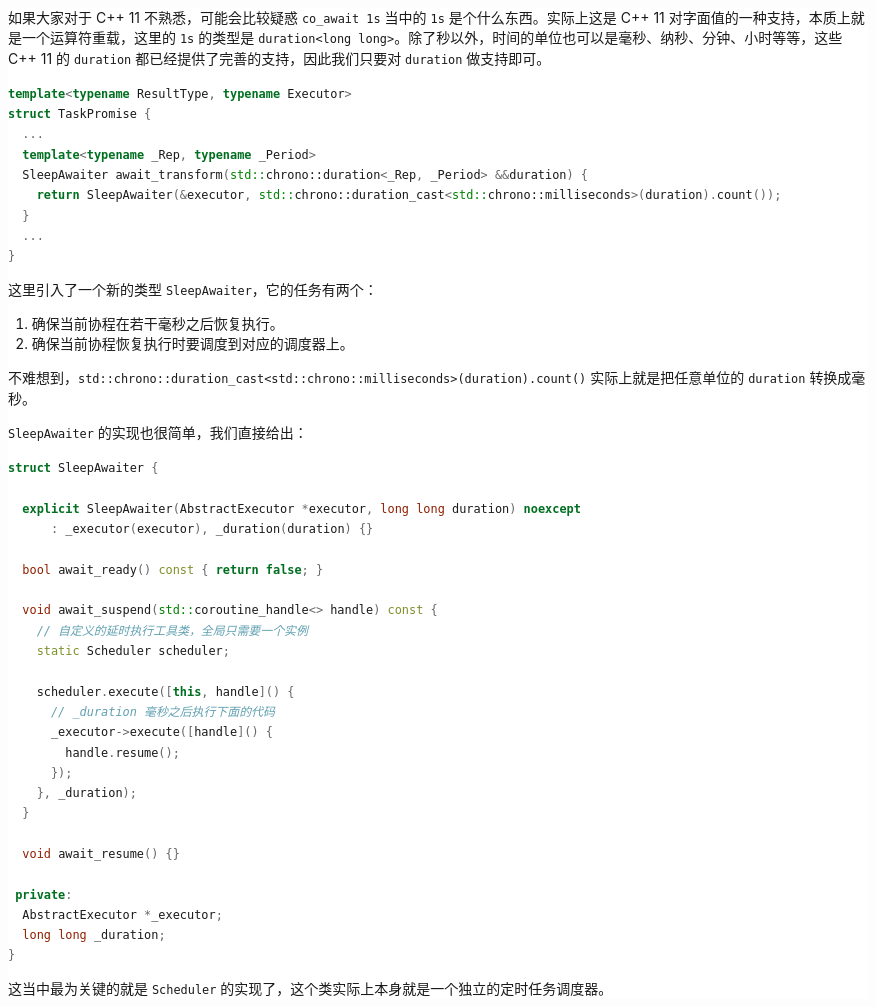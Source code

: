 如果大家对于 C++ 11 不熟悉，可能会比较疑惑 `co_await 1s` 当中的 `1s` 是个什么东西。实际上这是 C++ 11 对字面值的一种支持，本质上就是一个运算符重载，这里的 `1s` 的类型是 `duration<long long>`。除了秒以外，时间的单位也可以是毫秒、纳秒、分钟、小时等等，这些 C++ 11 的 `duration` 都已经提供了完善的支持，因此我们只要对 `duration` 做支持即可。

```cpp
template<typename ResultType, typename Executor>
struct TaskPromise {
  ...
  template<typename _Rep, typename _Period>
  SleepAwaiter await_transform(std::chrono::duration<_Rep, _Period> &&duration) {
    return SleepAwaiter(&executor, std::chrono::duration_cast<std::chrono::milliseconds>(duration).count());
  }
  ...
}
```

这里引入了一个新的类型 `SleepAwaiter`，它的任务有两个：
1. 确保当前协程在若干毫秒之后恢复执行。
2. 确保当前协程恢复执行时要调度到对应的调度器上。

不难想到，`std::chrono::duration_cast<std::chrono::milliseconds>(duration).count()` 实际上就是把任意单位的 `duration` 转换成毫秒。

`SleepAwaiter` 的实现也很简单，我们直接给出：

```cpp
struct SleepAwaiter {

  explicit SleepAwaiter(AbstractExecutor *executor, long long duration) noexcept
      : _executor(executor), _duration(duration) {}

  bool await_ready() const { return false; }

  void await_suspend(std::coroutine_handle<> handle) const {
    // 自定义的延时执行工具类，全局只需要一个实例
    static Scheduler scheduler;

    scheduler.execute([this, handle]() {
      // _duration 毫秒之后执行下面的代码
      _executor->execute([handle]() {
        handle.resume();
      });
    }, _duration);
  }

  void await_resume() {}

 private:
  AbstractExecutor *_executor;
  long long _duration;
}
```

这当中最为关键的就是 `Scheduler` 的实现了，这个类实际上本身就是一个独立的定时任务调度器。

